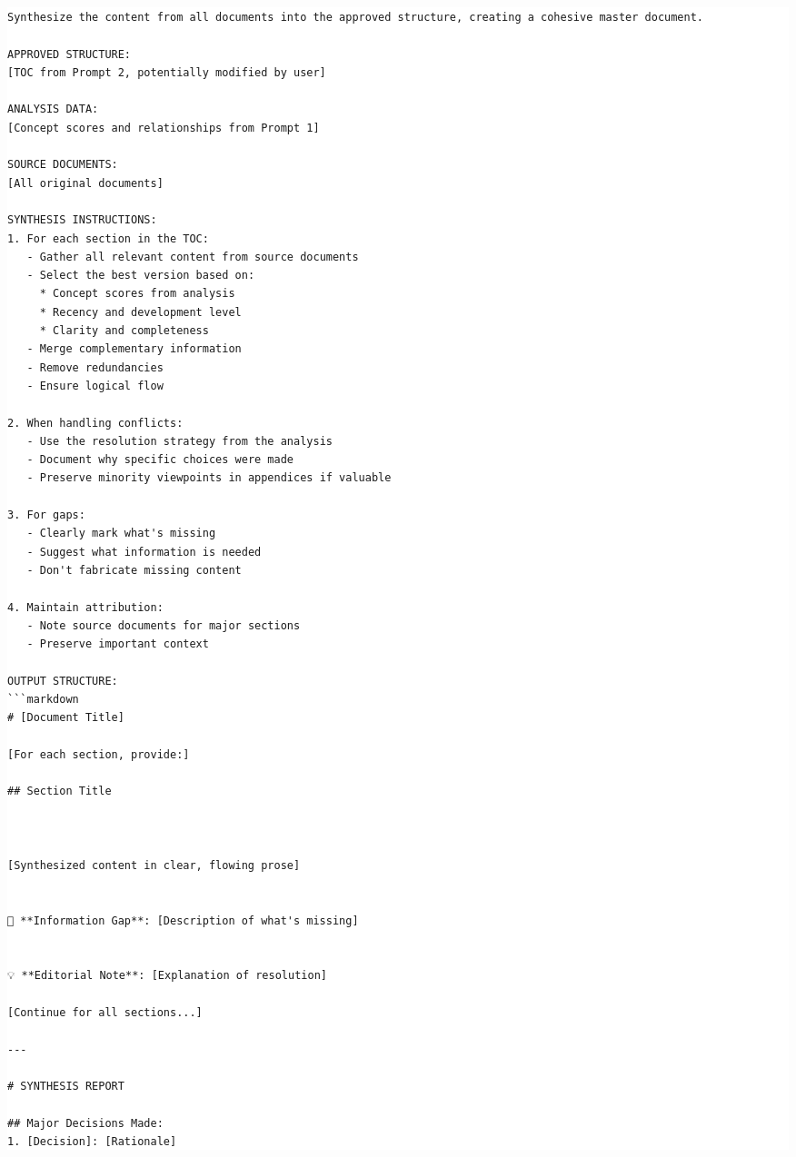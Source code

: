 ```
Synthesize the content from all documents into the approved structure, creating a cohesive master document.

APPROVED STRUCTURE:
[TOC from Prompt 2, potentially modified by user]

ANALYSIS DATA:
[Concept scores and relationships from Prompt 1]

SOURCE DOCUMENTS:
[All original documents]

SYNTHESIS INSTRUCTIONS:
1. For each section in the TOC:
   - Gather all relevant content from source documents
   - Select the best version based on:
     * Concept scores from analysis
     * Recency and development level
     * Clarity and completeness
   - Merge complementary information
   - Remove redundancies
   - Ensure logical flow

2. When handling conflicts:
   - Use the resolution strategy from the analysis
   - Document why specific choices were made
   - Preserve minority viewpoints in appendices if valuable

3. For gaps:
   - Clearly mark what's missing
   - Suggest what information is needed
   - Don't fabricate missing content

4. Maintain attribution:
   - Note source documents for major sections
   - Preserve important context

OUTPUT STRUCTURE:
```markdown
# [Document Title]

[For each section, provide:]

## Section Title



[Synthesized content in clear, flowing prose]


📌 **Information Gap**: [Description of what's missing]


💡 **Editorial Note**: [Explanation of resolution]

[Continue for all sections...]

---

# SYNTHESIS REPORT

## Major Decisions Made:
1. [Decision]: [Rationale]
```